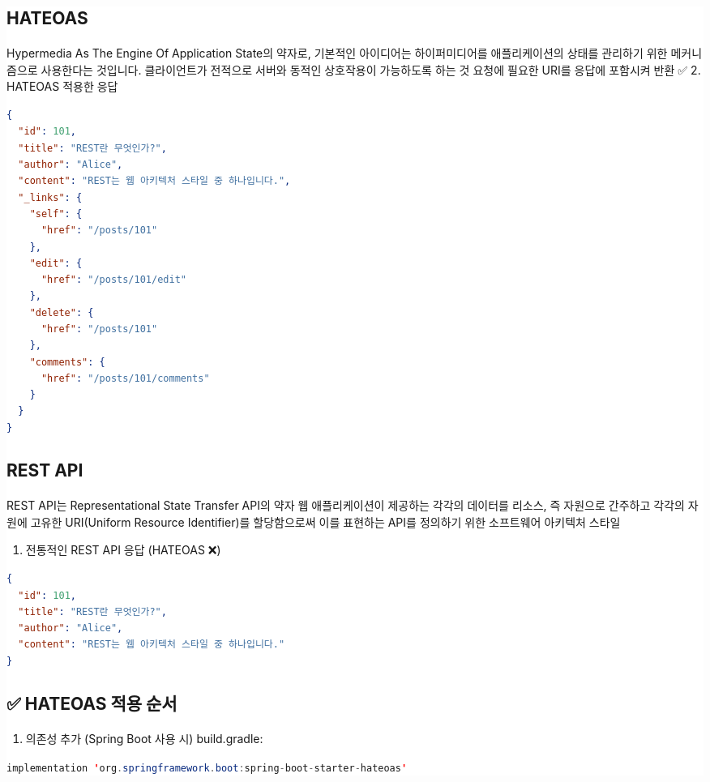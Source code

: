 
## HATEOAS
Hypermedia As The Engine Of Application State의 약자로, 기본적인 아이디어는
하이퍼미디어를 애플리케이션의 상태를 관리하기 위한 메커니즘으로 사용한다는 것입니다.
클라이언트가 전적으로 서버와 동적인 상호작용이 가능하도록 하는 것
요청에 필요한 URI를 응답에 포함시켜 반환
✅ 2. HATEOAS 적용한 응답
```json
{
  "id": 101,
  "title": "REST란 무엇인가?",
  "author": "Alice",
  "content": "REST는 웹 아키텍처 스타일 중 하나입니다.",
  "_links": {
    "self": {
      "href": "/posts/101"
    },
    "edit": {
      "href": "/posts/101/edit"
    },
    "delete": {
      "href": "/posts/101"
    },
    "comments": {
      "href": "/posts/101/comments"
    }
  }
}

```

## REST API
REST API는 Representational State Transfer API의 약자
웹 애플리케이션이 제공하는 각각의 데이터를 리소스, 즉 자원으로 간주하고 각각의 자원에 고유한 URI(Uniform Resource Identifier)를 할당함으로써
이를 표현하는 API를 정의하기 위한 소프트웨어 아키텍처 스타일
1. 전통적인 REST API 응답 (HATEOAS ❌)
```json
{
  "id": 101,
  "title": "REST란 무엇인가?",
  "author": "Alice",
  "content": "REST는 웹 아키텍처 스타일 중 하나입니다."
}

```
## ✅ HATEOAS 적용 순서

1. 의존성 추가 (Spring Boot 사용 시)
   build.gradle:
```java
implementation 'org.springframework.boot:spring-boot-starter-hateoas'
```
